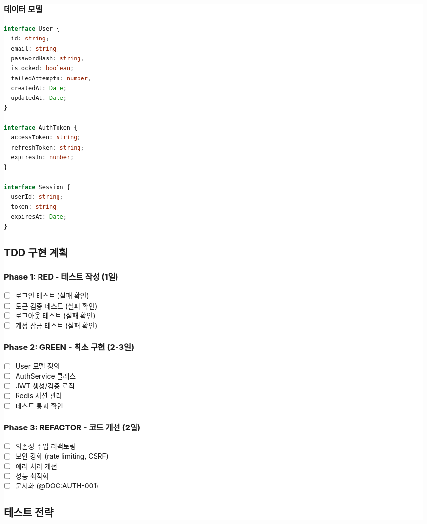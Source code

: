 ### 데이터 모델
```typescript
interface User {
  id: string;
  email: string;
  passwordHash: string;
  isLocked: boolean;
  failedAttempts: number;
  createdAt: Date;
  updatedAt: Date;
}

interface AuthToken {
  accessToken: string;
  refreshToken: string;
  expiresIn: number;
}

interface Session {
  userId: string;
  token: string;
  expiresAt: Date;
}
```

## TDD 구현 계획

### Phase 1: RED - 테스트 작성 (1일)
- [ ] 로그인 테스트 (실패 확인)
- [ ] 토큰 검증 테스트 (실패 확인)
- [ ] 로그아웃 테스트 (실패 확인)
- [ ] 계정 잠금 테스트 (실패 확인)

### Phase 2: GREEN - 최소 구현 (2-3일)
- [ ] User 모델 정의
- [ ] AuthService 클래스
- [ ] JWT 생성/검증 로직
- [ ] Redis 세션 관리
- [ ] 테스트 통과 확인

### Phase 3: REFACTOR - 코드 개선 (2일)
- [ ] 의존성 주입 리팩토링
- [ ] 보안 강화 (rate limiting, CSRF)
- [ ] 에러 처리 개선
- [ ] 성능 최적화
- [ ] 문서화 (@DOC:AUTH-001)

## 테스트 전략
